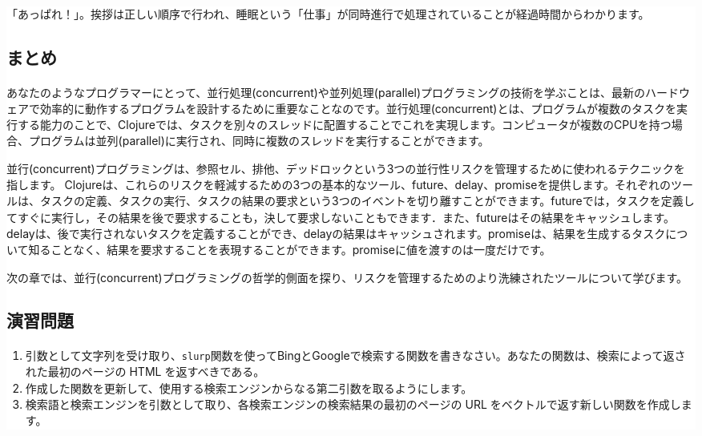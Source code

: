 

「あっぱれ！」。挨拶は正しい順序で行われ、睡眠という「仕事」が同時進行で処理されていることが経過時間からわかります。

## まとめ

あなたのようなプログラマーにとって、並行処理(concurrent)や並列処理(parallel)プログラミングの技術を学ぶことは、最新のハードウェアで効率的に動作するプログラムを設計するために重要なことなのです。並行処理(concurrent)とは、プログラムが複数のタスクを実行する能力のことで、Clojureでは、タスクを別々のスレッドに配置することでこれを実現します。コンピュータが複数のCPUを持つ場合、プログラムは並列(parallel)に実行され、同時に複数のスレッドを実行することができます。

並行(concurrent)プログラミングは、参照セル、排他、デッドロックという3つの並行性リスクを管理するために使われるテクニックを指します。 Clojureは、これらのリスクを軽減するための3つの基本的なツール、future、delay、promiseを提供します。それぞれのツールは、タスクの定義、タスクの実行、タスクの結果の要求という3つのイベントを切り離すことができます。futureでは，タスクを定義してすぐに実行し，その結果を後で要求することも，決して要求しないこともできます．また、futureはその結果をキャッシュします。delayは、後で実行されないタスクを定義することができ、delayの結果はキャッシュされます。promiseは、結果を生成するタスクについて知ることなく、結果を要求することを表現することができます。promiseに値を渡すのは一度だけです。

次の章では、並行(concurrent)プログラミングの哲学的側面を探り、リスクを管理するためのより洗練されたツールについて学びます。

## 演習問題

1.  引数として文字列を受け取り、`slurp`関数を使ってBingとGoogleで検索する関数を書きなさい。あなたの関数は、検索によって返された最初のページの HTML を返すべきである。
2. 作成した関数を更新して、使用する検索エンジンからなる第二引数を取るようにします。
3.  検索語と検索エンジンを引数として取り、各検索エンジンの検索結果の最初のページの URL をベクトルで返す新しい関数を作成します。



